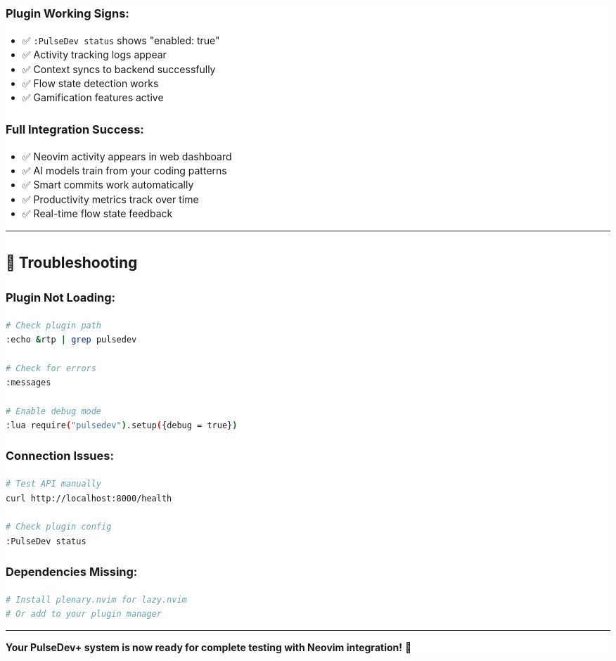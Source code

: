 ### Plugin Working Signs:
- ✅ `:PulseDev status` shows "enabled: true"
- ✅ Activity tracking logs appear
- ✅ Context syncs to backend successfully
- ✅ Flow state detection works
- ✅ Gamification features active

### Full Integration Success:
- ✅ Neovim activity appears in web dashboard
- ✅ AI models train from your coding patterns
- ✅ Smart commits work automatically
- ✅ Productivity metrics track over time
- ✅ Real-time flow state feedback

---

## 🚨 Troubleshooting

### Plugin Not Loading:
```bash
# Check plugin path
:echo &rtp | grep pulsedev

# Check for errors
:messages

# Enable debug mode
:lua require("pulsedev").setup({debug = true})
```

### Connection Issues:
```bash
# Test API manually
curl http://localhost:8000/health

# Check plugin config
:PulseDev status
```

### Dependencies Missing:
```bash
# Install plenary.nvim for lazy.nvim
# Or add to your plugin manager
```

---

**Your PulseDev+ system is now ready for complete testing with Neovim integration!** 🚀
